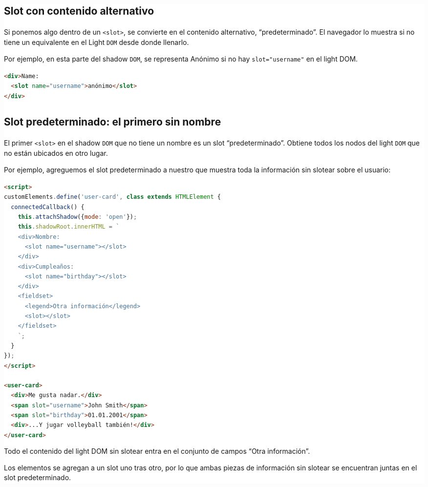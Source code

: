 ## Slot con contenido alternativo

Si ponemos algo dentro de un `<slot>`, se convierte en el contenido alternativo, “predeterminado”. El navegador lo muestra si no tiene un equivalente en el Light `DOM` desde donde llenarlo.

Por ejemplo, en esta parte del shadow `DOM`, se representa Anónimo si no hay `slot="username"` en el light DOM.

````html
<div>Name:
  <slot name="username">anónimo</slot>
</div>
````

## Slot predeterminado: el primero sin nombre

El primer `<slot>` en el shadow `DOM` que no tiene un nombre es un slot “predeterminado”. Obtiene todos los nodos del light `DOM` que no están ubicados en otro lugar.

Por ejemplo, agreguemos el slot predeterminado a nuestro <user-card> que muestra toda la información sin slotear sobre el usuario:

````html
<script>
customElements.define('user-card', class extends HTMLElement {
  connectedCallback() {
    this.attachShadow({mode: 'open'});
    this.shadowRoot.innerHTML = `
    <div>Nombre:
      <slot name="username"></slot>
    </div>
    <div>Cumpleaños:
      <slot name="birthday"></slot>
    </div>
    <fieldset>
      <legend>Otra información</legend>
      <slot></slot>
    </fieldset>
    `;
  }
});
</script>

<user-card>
  <div>Me gusta nadar.</div>
  <span slot="username">John Smith</span>
  <span slot="birthday">01.01.2001</span>
  <div>...Y jugar volleyball también!</div>
</user-card>
````

Todo el contenido del light DOM sin slotear entra en el conjunto de campos “Otra información”.

Los elementos se agregan a un slot uno tras otro, por lo que ambas piezas de información sin slotear se encuentran juntas en el slot predeterminado.
